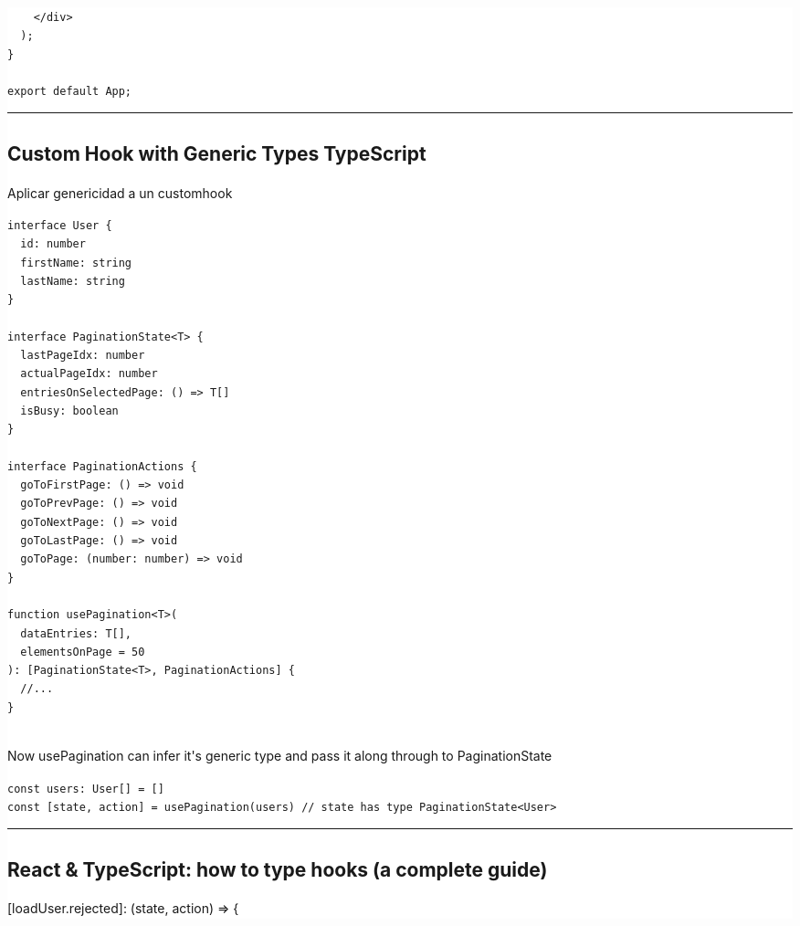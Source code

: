 ~~~
    </div>
  );
}

export default App;
~~~
___
## Custom Hook with Generic Types TypeScript

Aplicar genericidad a un customhook
~~~
interface User {
  id: number
  firstName: string
  lastName: string
}

interface PaginationState<T> {
  lastPageIdx: number
  actualPageIdx: number
  entriesOnSelectedPage: () => T[]
  isBusy: boolean
}

interface PaginationActions {
  goToFirstPage: () => void
  goToPrevPage: () => void
  goToNextPage: () => void
  goToLastPage: () => void
  goToPage: (number: number) => void
}

function usePagination<T>(
  dataEntries: T[],
  elementsOnPage = 50
): [PaginationState<T>, PaginationActions] {
  //...
}


~~~

Now usePagination can infer it's generic type and pass it along through to PaginationState<T>

~~~
const users: User[] = []
const [state, action] = usePagination(users) // state has type PaginationState<User>

~~~

___
## React & TypeScript: how to type hooks (a complete guide)


[loadUser.rejected]: (state, action) => {